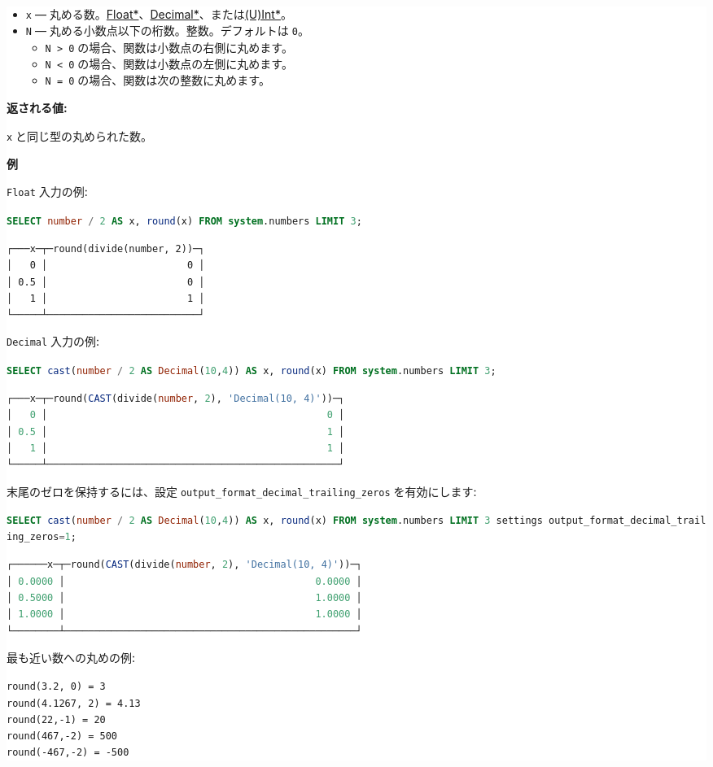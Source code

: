 - `x` — 丸める数。[Float*](../data-types/float.md)、[Decimal*](../data-types/decimal.md)、または[(U)Int*](../data-types/int-uint.md)。
- `N` — 丸める小数点以下の桁数。整数。デフォルトは `0`。
    - `N > 0` の場合、関数は小数点の右側に丸めます。
    - `N < 0` の場合、関数は小数点の左側に丸めます。
    - `N = 0` の場合、関数は次の整数に丸めます。

**返される値:**

`x` と同じ型の丸められた数。

**例**

`Float` 入力の例:

```sql
SELECT number / 2 AS x, round(x) FROM system.numbers LIMIT 3;
```

```response
┌───x─┬─round(divide(number, 2))─┐
│   0 │                        0 │
│ 0.5 │                        0 │
│   1 │                        1 │
└─────┴──────────────────────────┘
```

`Decimal` 入力の例:

```sql
SELECT cast(number / 2 AS Decimal(10,4)) AS x, round(x) FROM system.numbers LIMIT 3;
```

```sql
┌───x─┬─round(CAST(divide(number, 2), 'Decimal(10, 4)'))─┐
│   0 │                                                0 │
│ 0.5 │                                                1 │
│   1 │                                                1 │
└─────┴──────────────────────────────────────────────────┘
```

末尾のゼロを保持するには、設定 `output_format_decimal_trailing_zeros` を有効にします:

```sql
SELECT cast(number / 2 AS Decimal(10,4)) AS x, round(x) FROM system.numbers LIMIT 3 settings output_format_decimal_trailing_zeros=1;

```

```sql
┌──────x─┬─round(CAST(divide(number, 2), 'Decimal(10, 4)'))─┐
│ 0.0000 │                                           0.0000 │
│ 0.5000 │                                           1.0000 │
│ 1.0000 │                                           1.0000 │
└────────┴──────────────────────────────────────────────────┘
```

最も近い数への丸めの例:

```text
round(3.2, 0) = 3
round(4.1267, 2) = 4.13
round(22,-1) = 20
round(467,-2) = 500
round(-467,-2) = -500
```
